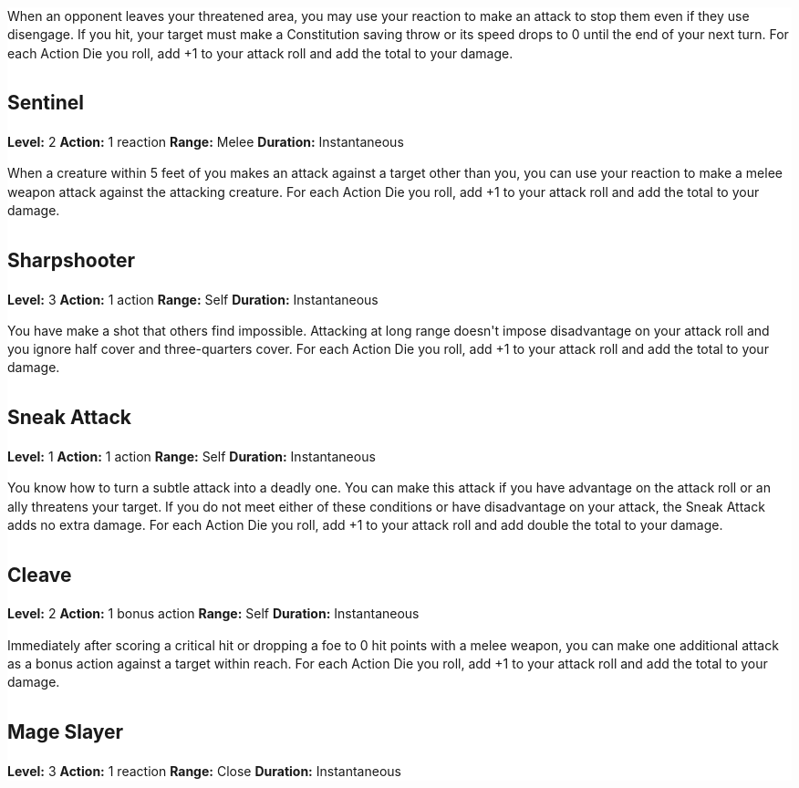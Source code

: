 When an opponent leaves your threatened area, you may use your reaction to make an attack to stop them even if they use disengage. If you hit, your target must make a Constitution saving throw or its speed drops to 0 until the end of your next turn. For each Action Die you roll, add +1 to your attack roll and add the total to your damage.

## Sentinel
**Level:** 2
**Action:** 1 reaction
**Range:** Melee
**Duration:** Instantaneous

When a creature within 5 feet of you makes an attack against a target other than you, you can use your reaction to make a melee weapon attack against the attacking creature. For each Action Die you roll, add +1 to your attack roll and add the total to your damage.

## Sharpshooter
**Level:** 3
**Action:** 1 action
**Range:** Self
**Duration:** Instantaneous

You have make a shot that others find impossible. Attacking at long range doesn't impose disadvantage on your attack roll and you ignore half cover and three-quarters cover.  For each Action Die you roll, add +1 to your attack roll and add the total to your damage.

## Sneak Attack
**Level:** 1
**Action:** 1 action
**Range:** Self
**Duration:** Instantaneous

You know how to turn a subtle attack into a deadly one. You can make this attack if you have advantage on the attack roll or an ally threatens your target. If you do not meet either of these conditions or have disadvantage on your attack, the Sneak Attack adds no extra damage. For each Action Die you roll, add +1 to your attack roll and add double the total to your damage.

## Cleave
**Level:** 2
**Action:** 1 bonus action
**Range:** Self
**Duration:** Instantaneous

Immediately after scoring a critical hit or dropping a foe to 0 hit points with a melee weapon, you can make one additional attack as a bonus action against a target within reach. For each Action Die you roll, add +1 to your attack roll and add the total to your damage.

## Mage Slayer
**Level:** 3
**Action:** 1 reaction
**Range:** Close
**Duration:** Instantaneous

